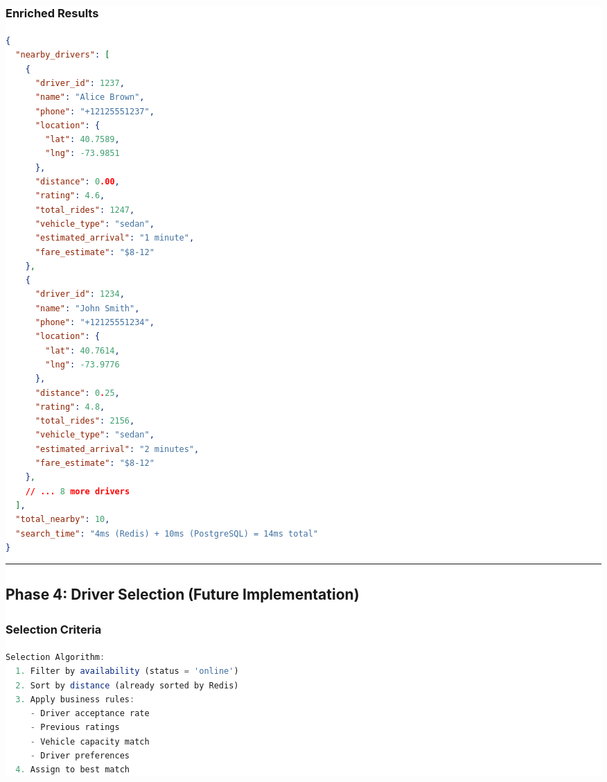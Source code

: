 ### Enriched Results

```json
{
  "nearby_drivers": [
    {
      "driver_id": 1237,
      "name": "Alice Brown",
      "phone": "+12125551237",
      "location": {
        "lat": 40.7589,
        "lng": -73.9851
      },
      "distance": 0.00,
      "rating": 4.6,
      "total_rides": 1247,
      "vehicle_type": "sedan",
      "estimated_arrival": "1 minute",
      "fare_estimate": "$8-12"
    },
    {
      "driver_id": 1234,
      "name": "John Smith",
      "phone": "+12125551234",
      "location": {
        "lat": 40.7614,
        "lng": -73.9776
      },
      "distance": 0.25,
      "rating": 4.8,
      "total_rides": 2156,
      "vehicle_type": "sedan",
      "estimated_arrival": "2 minutes",
      "fare_estimate": "$8-12"
    },
    // ... 8 more drivers
  ],
  "total_nearby": 10,
  "search_time": "4ms (Redis) + 10ms (PostgreSQL) = 14ms total"
}
```

---

## Phase 4: Driver Selection (Future Implementation)

### Selection Criteria

```javascript
Selection Algorithm:
  1. Filter by availability (status = 'online')
  2. Sort by distance (already sorted by Redis)
  3. Apply business rules:
     - Driver acceptance rate
     - Previous ratings
     - Vehicle capacity match
     - Driver preferences
  4. Assign to best match
```
